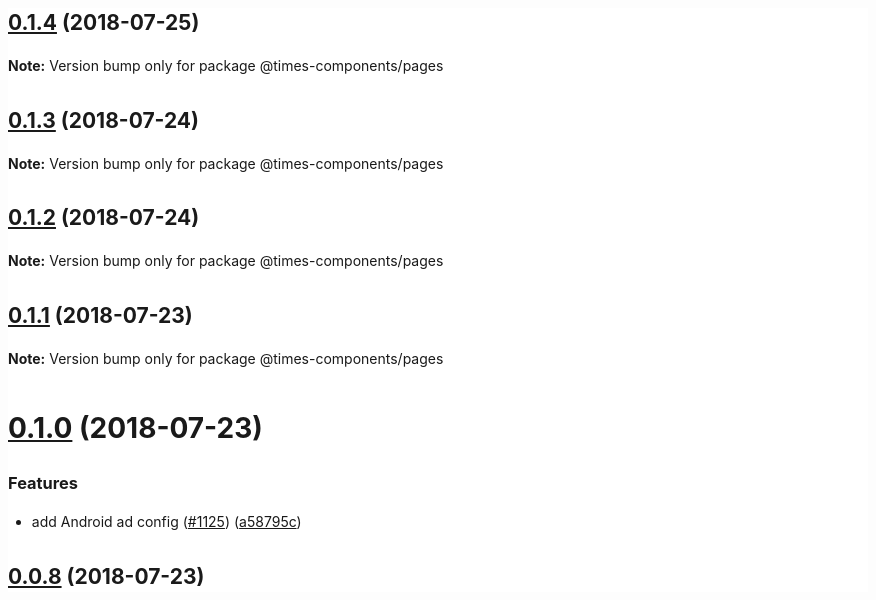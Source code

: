 

<a name="0.1.4"></a>
## [0.1.4](https://github.com/newsuk/times-components/compare/@times-components/pages@0.1.3...@times-components/pages@0.1.4) (2018-07-25)




**Note:** Version bump only for package @times-components/pages

<a name="0.1.3"></a>
## [0.1.3](https://github.com/newsuk/times-components/compare/@times-components/pages@0.1.2...@times-components/pages@0.1.3) (2018-07-24)




**Note:** Version bump only for package @times-components/pages

<a name="0.1.2"></a>
## [0.1.2](https://github.com/newsuk/times-components/compare/@times-components/pages@0.1.1...@times-components/pages@0.1.2) (2018-07-24)




**Note:** Version bump only for package @times-components/pages

<a name="0.1.1"></a>
## [0.1.1](https://github.com/newsuk/times-components/compare/@times-components/pages@0.1.0...@times-components/pages@0.1.1) (2018-07-23)




**Note:** Version bump only for package @times-components/pages

<a name="0.1.0"></a>
# [0.1.0](https://github.com/newsuk/times-components/compare/@times-components/pages@0.0.8...@times-components/pages@0.1.0) (2018-07-23)


### Features

* add Android ad config ([#1125](https://github.com/newsuk/times-components/issues/1125)) ([a58795c](https://github.com/newsuk/times-components/commit/a58795c))




<a name="0.0.8"></a>
## [0.0.8](https://github.com/newsuk/times-components/compare/@times-components/pages@0.0.7...@times-components/pages@0.0.8) (2018-07-23)

